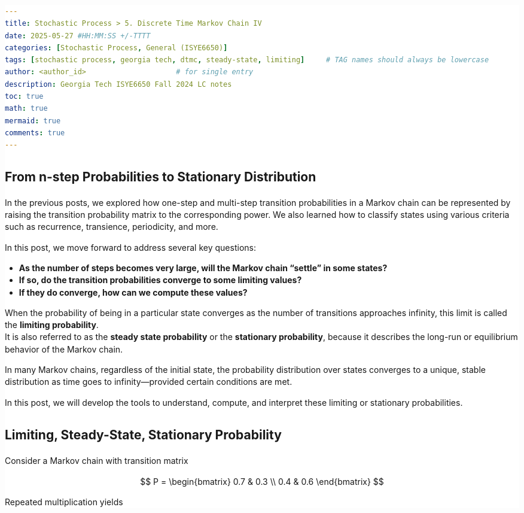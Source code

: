 ```yaml
---
title: Stochastic Process > 5. Discrete Time Markov Chain IV
date: 2025-05-27 #HH:MM:SS +/-TTTT
categories: [Stochastic Process, General (ISYE6650)]
tags: [stochastic process, georgia tech, dtmc, steady-state, limiting]     # TAG names should always be lowercase
author: <author_id>                     # for single entry
description: Georgia Tech ISYE6650 Fall 2024 LC notes
toc: true
math: true
mermaid: true
comments: true
---
```


## From n-step Probabilities to Stationary Distribution

In the previous posts, we explored how one-step and multi-step transition probabilities in a Markov chain can be represented by raising the transition probability matrix to the corresponding power. We also learned how to classify states using various criteria such as recurrence, transience, periodicity, and more.

In this post, we move forward to address several key questions:

- **As the number of steps becomes very large, will the Markov chain “settle” in some states?**
- **If so, do the transition probabilities converge to some limiting values?**
- **If they do converge, how can we compute these values?**

When the probability of being in a particular state converges as the number of transitions approaches infinity, this limit is called the **limiting probability**.  
It is also referred to as the **steady state probability** or the **stationary probability**, because it describes the long-run or equilibrium behavior of the Markov chain.


In many Markov chains, regardless of the initial state, the probability distribution over states converges to a unique, stable distribution as time goes to infinity—provided certain conditions are met.

In this post, we will develop the tools to understand, compute, and interpret these limiting or stationary probabilities.


## Limiting, Steady-State, Stationary Probability

Consider a Markov chain with transition matrix

$$
P = \begin{bmatrix}
0.7 & 0.3 \\
0.4 & 0.6
\end{bmatrix}
$$

Repeated multiplication yields
